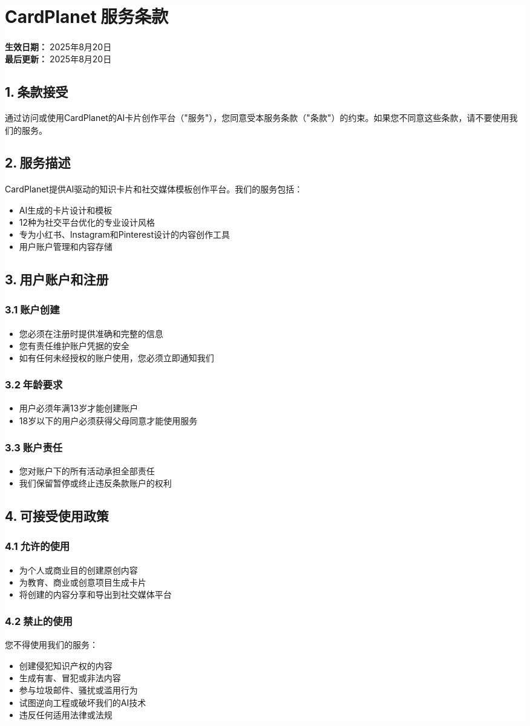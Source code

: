 # CardPlanet 服务条款

**生效日期：** 2025年8月20日  
**最后更新：** 2025年8月20日

## 1. 条款接受

通过访问或使用CardPlanet的AI卡片创作平台（"服务"），您同意受本服务条款（"条款"）的约束。如果您不同意这些条款，请不要使用我们的服务。

## 2. 服务描述

CardPlanet提供AI驱动的知识卡片和社交媒体模板创作平台。我们的服务包括：
- AI生成的卡片设计和模板
- 12种为社交平台优化的专业设计风格
- 专为小红书、Instagram和Pinterest设计的内容创作工具
- 用户账户管理和内容存储

## 3. 用户账户和注册

### 3.1 账户创建
- 您必须在注册时提供准确和完整的信息
- 您有责任维护账户凭据的安全
- 如有任何未经授权的账户使用，您必须立即通知我们

### 3.2 年龄要求
- 用户必须年满13岁才能创建账户
- 18岁以下的用户必须获得父母同意才能使用服务

### 3.3 账户责任
- 您对账户下的所有活动承担全部责任
- 我们保留暂停或终止违反条款账户的权利

## 4. 可接受使用政策

### 4.1 允许的使用
- 为个人或商业目的创建原创内容
- 为教育、商业或创意项目生成卡片
- 将创建的内容分享和导出到社交媒体平台

### 4.2 禁止的使用
您不得使用我们的服务：
- 创建侵犯知识产权的内容
- 生成有害、冒犯或非法内容
- 参与垃圾邮件、骚扰或滥用行为
- 试图逆向工程或破坏我们的AI技术
- 违反任何适用法律或法规
